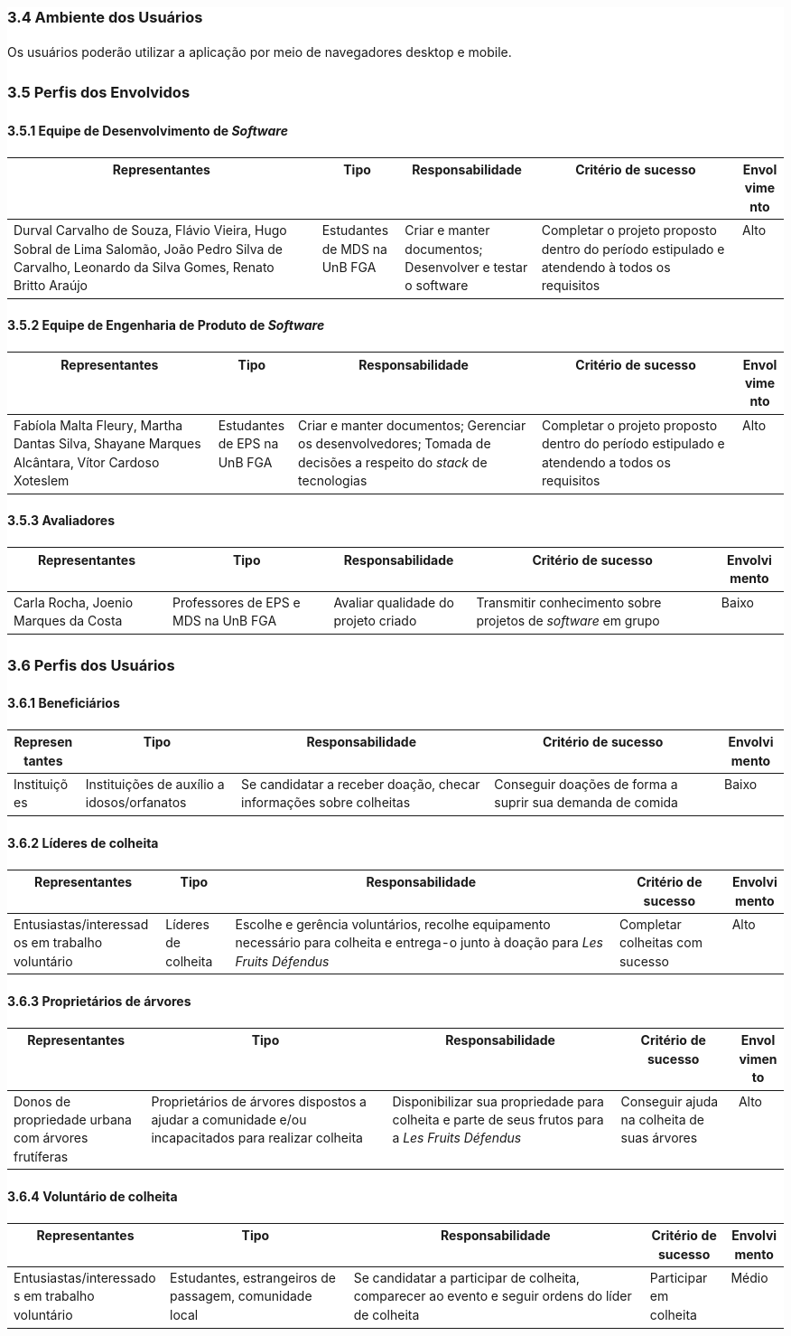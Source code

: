 ### 3.4 Ambiente dos Usuários

Os usuários poderão utilizar a aplicação por meio de navegadores desktop e 
mobile.

### 3.5 Perfis dos Envolvidos

#### 3.5.1 Equipe de Desenvolvimento de <i>Software</i>

| Representantes | Tipo | Responsabilidade | Critério de sucesso | Envolvimento |
| -------------- | ---- | ---------------- | ------------------- | ------------ |
| Durval Carvalho de Souza, Flávio Vieira, Hugo Sobral de Lima Salomão,	João Pedro Silva de Carvalho, Leonardo da Silva Gomes, Renato Britto Araújo | Estudantes de MDS na UnB FGA | Criar e manter documentos; Desenvolver e testar o software | Completar o projeto proposto dentro do período estipulado e atendendo à todos os requisitos | Alto |

#### 3.5.2 Equipe de Engenharia de Produto de <i>Software</i> 

| Representantes | Tipo | Responsabilidade | Critério de sucesso | Envolvimento |
| -------------- | ---- | ---------------- | ------------------- | ------------ |
| Fabíola Malta Fleury, Martha Dantas Silva, Shayane Marques Alcântara, Vítor Cardoso Xoteslem | Estudantes de EPS na UnB FGA | Criar e manter documentos; Gerenciar os desenvolvedores; Tomada de decisões a respeito do <i>stack</i> de tecnologias | Completar o projeto proposto dentro do período estipulado e atendendo a todos os requisitos | Alto |

#### 3.5.3 Avaliadores

| Representantes | Tipo | Responsabilidade | Critério de sucesso | Envolvimento |
| -------------- | ---- | ---------------- | ------------------- | ------------ |
| Carla Rocha, Joenio Marques da Costa | Professores de EPS e MDS na UnB FGA | Avaliar qualidade do projeto criado | Transmitir conhecimento sobre projetos de <i>software</i> em grupo | Baixo |

### 3.6 Perfis dos Usuários

#### 3.6.1 Beneficiários

| Representantes | Tipo | Responsabilidade | Critério de sucesso | Envolvimento |
| -------------- | ---- | ---------------- | ------------------- | ------------ |
| Instituições | Instituições de auxílio a idosos/orfanatos | Se candidatar a receber doação, checar informações sobre colheitas | Conseguir doações de forma a suprir sua demanda de comida | Baixo |

#### 3.6.2 Líderes de colheita

| Representantes | Tipo | Responsabilidade | Critério de sucesso | Envolvimento |
| -------------- | ---- | ---------------- | ------------------- | ------------ |
| Entusiastas/interessados em trabalho voluntário | Líderes de colheita | Escolhe e gerência voluntários, recolhe equipamento necessário para colheita e entrega-o junto à doação para <i>Les Fruits Défendus</i> | Completar colheitas com sucesso | Alto |

#### 3.6.3 Proprietários de árvores

| Representantes | Tipo | Responsabilidade | Critério de sucesso | Envolvimento |
| -------------- | ---- | ---------------- | ------------------- | ------------ |
| Donos de propriedade urbana com árvores frutíferas | Proprietários de árvores dispostos a ajudar a comunidade e/ou incapacitados para realizar colheita | Disponibilizar sua propriedade para colheita e parte de seus frutos para a <i>Les Fruits Défendus</i> | Conseguir ajuda na colheita de suas árvores | Alto |

#### 3.6.4 Voluntário de colheita

| Representantes | Tipo | Responsabilidade | Critério de sucesso | Envolvimento |
| -------------- | ---- | ---------------- | ------------------- | ------------ |
| Entusiastas/interessados em trabalho voluntário | Estudantes, estrangeiros de passagem, comunidade local | Se candidatar a participar de colheita, comparecer ao evento e seguir ordens do líder de colheita | Participar em colheita | Médio |
